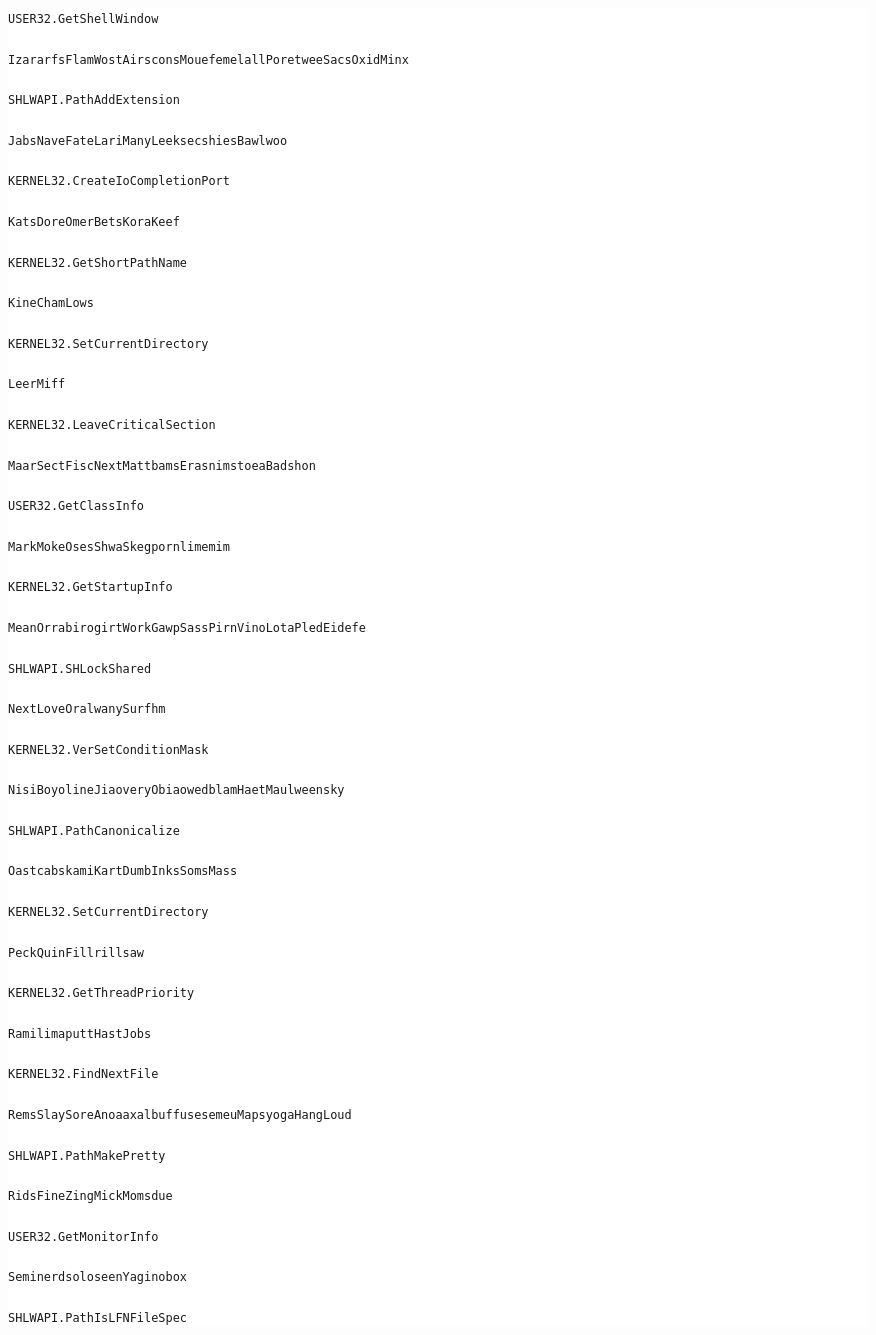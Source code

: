     USER32.GetShellWindow 

    IzararfsFlamWostAirsconsMouefemelallPoretweeSacsOxidMinx 

    SHLWAPI.PathAddExtension 

    JabsNaveFateLariManyLeeksecshiesBawlwoo 

    KERNEL32.CreateIoCompletionPort 

    KatsDoreOmerBetsKoraKeef 

    KERNEL32.GetShortPathName 

    KineChamLows 

    KERNEL32.SetCurrentDirectory 

    LeerMiff 

    KERNEL32.LeaveCriticalSection 

    MaarSectFiscNextMattbamsErasnimstoeaBadshon 

    USER32.GetClassInfo 

    MarkMokeOsesShwaSkegpornlimemim 

    KERNEL32.GetStartupInfo 

    MeanOrrabirogirtWorkGawpSassPirnVinoLotaPledEidefe 

    SHLWAPI.SHLockShared 

    NextLoveOralwanySurfhm 

    KERNEL32.VerSetConditionMask 

    NisiBoyolineJiaoveryObiaowedblamHaetMaulweensky 

    SHLWAPI.PathCanonicalize 

    OastcabskamiKartDumbInksSomsMass 

    KERNEL32.SetCurrentDirectory 

    PeckQuinFillrillsaw 

    KERNEL32.GetThreadPriority 

    RamilimaputtHastJobs 

    KERNEL32.FindNextFile 

    RemsSlaySoreAnoaaxalbuffusesemeuMapsyogaHangLoud 

    SHLWAPI.PathMakePretty 

    RidsFineZingMickMomsdue 

    USER32.GetMonitorInfo 

    SeminerdsoloseenYaginobox 

    SHLWAPI.PathIsLFNFileSpec 
